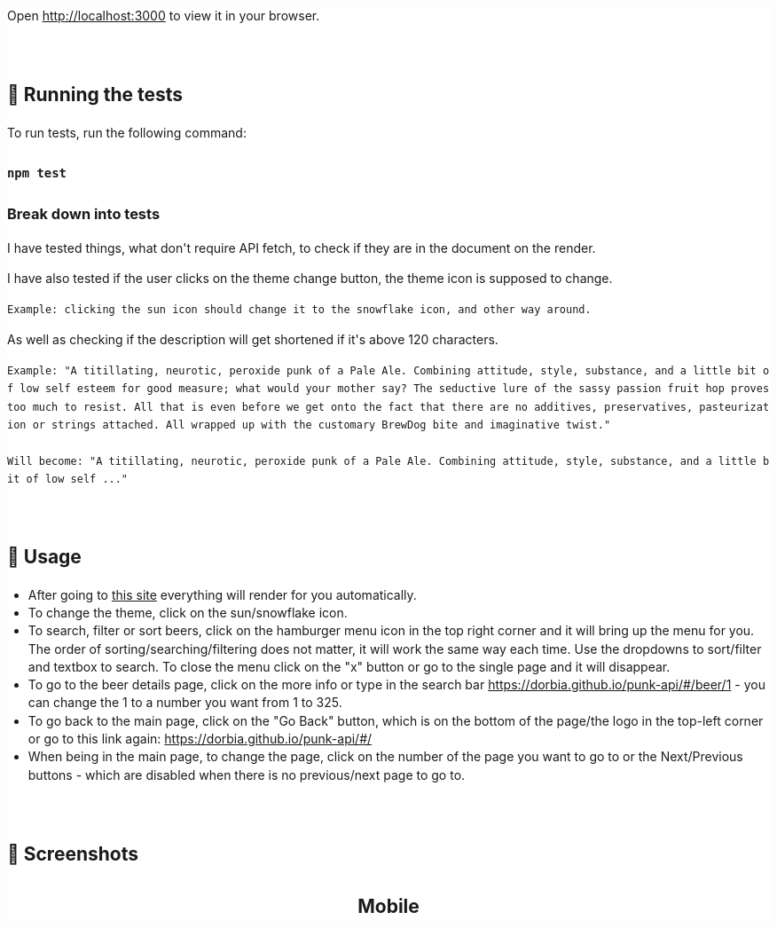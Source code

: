 Open [http://localhost:3000](http://localhost:3000) to view it in your browser.

<br> 

## 🔧 Running the tests <a name = "tests"></a>

To run tests, run the following command:
### `npm test`

### Break down into tests
I have tested things, what don't require API fetch, to check if they are in the document on the render.

I have also tested if the user clicks on the theme change button, the theme icon is supposed to change.

```
Example: clicking the sun icon should change it to the snowflake icon, and other way around.
```

As well as checking if the description will get shortened if it's above 120 characters.

```
Example: "A titillating, neurotic, peroxide punk of a Pale Ale. Combining attitude, style, substance, and a little bit of low self esteem for good measure; what would your mother say? The seductive lure of the sassy passion fruit hop proves too much to resist. All that is even before we get onto the fact that there are no additives, preservatives, pasteurization or strings attached. All wrapped up with the customary BrewDog bite and imaginative twist."

Will become: "A titillating, neurotic, peroxide punk of a Pale Ale. Combining attitude, style, substance, and a little bit of low self ..."
```
<br> 

## 🎈 Usage <a name="usage"></a>

- After going to [this site](https://dorbia.github.io/punk-api/#/) everything will render for you automatically.
- To change the theme, click on the sun/snowflake icon.
- To search, filter or sort beers, click on the hamburger menu icon in the top right corner and it will bring up the menu for you. The order of sorting/searching/filtering does not matter, it will work the same way each time. Use the dropdowns to sort/filter and textbox to search. To close the menu click on the "x" button or go to the single page and it will disappear.
- To go to the beer details page, click on the more info or type in the search bar https://dorbia.github.io/punk-api/#/beer/1 - you can change the 1 to a number you want from 1 to 325.
- To go back to the main page, click on the "Go Back" button, which is on the bottom of the page/the logo in the top-left corner or go to this link again: https://dorbia.github.io/punk-api/#/
- When being in the main page, to change the page, click on the number of the page you want to go to or the Next/Previous buttons - which are disabled when there is no previous/next page to go to.

<br> 

## 📸 Screenshots <a name = "screenshots"></a>
<div align="center">
  <h2>Mobile</h2>